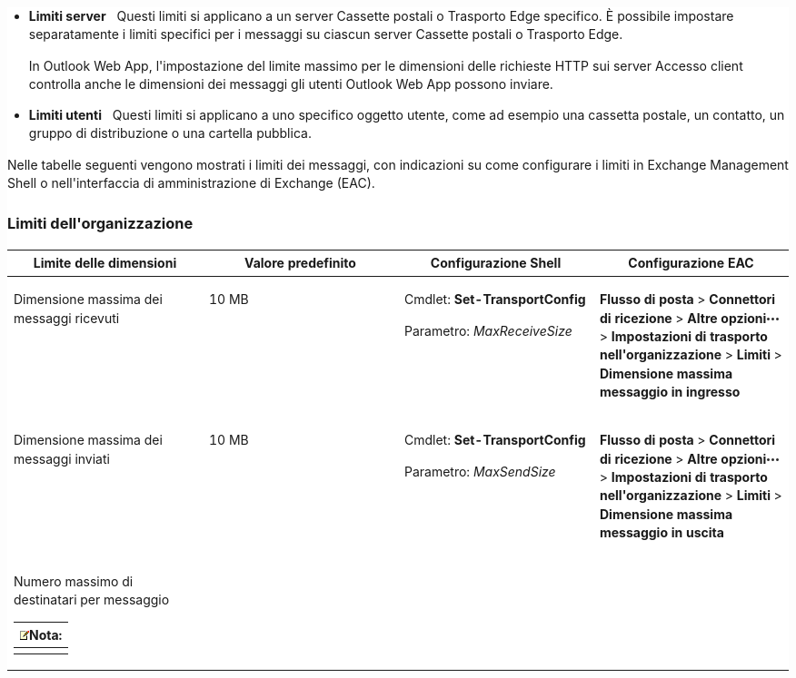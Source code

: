   - **Limiti server**   Questi limiti si applicano a un server Cassette postali o Trasporto Edge specifico. È possibile impostare separatamente i limiti specifici per i messaggi su ciascun server Cassette postali o Trasporto Edge.
    
    In Outlook Web App, l'impostazione del limite massimo per le dimensioni delle richieste HTTP sui server Accesso client controlla anche le dimensioni dei messaggi gli utenti Outlook Web App possono inviare.

  - **Limiti utenti**   Questi limiti si applicano a uno specifico oggetto utente, come ad esempio una cassetta postale, un contatto, un gruppo di distribuzione o una cartella pubblica.

Nelle tabelle seguenti vengono mostrati i limiti dei messaggi, con indicazioni su come configurare i limiti in Exchange Management Shell o nell'interfaccia di amministrazione di Exchange (EAC).

### Limiti dell'organizzazione

<table>
<colgroup>
<col style="width: 25%" />
<col style="width: 25%" />
<col style="width: 25%" />
<col style="width: 25%" />
</colgroup>
<thead>
<tr class="header">
<th>Limite delle dimensioni</th>
<th>Valore predefinito</th>
<th>Configurazione Shell</th>
<th>Configurazione EAC</th>
</tr>
</thead>
<tbody>
<tr class="odd">
<td><p>Dimensione massima dei messaggi ricevuti</p></td>
<td><p>10 MB</p></td>
<td><p>Cmdlet: <strong>Set-TransportConfig</strong></p>
<p>Parametro: <em>MaxReceiveSize</em></p></td>
<td><p><strong>Flusso di posta</strong> &gt; <strong>Connettori di ricezione</strong> &gt; <strong>Altre opzioni</strong><img src="images/JJ150550.5381819e-3b21-4873-8714-e9b956290b28(EXCHG.150).gif" title="Icona Ulteriori opzioni" alt="Icona Ulteriori opzioni" /> &gt; <strong>Impostazioni di trasporto nell'organizzazione</strong> &gt; <strong>Limiti</strong> &gt; <strong>Dimensione massima messaggio in ingresso</strong></p></td>
</tr>
<tr class="even">
<td><p>Dimensione massima dei messaggi inviati</p></td>
<td><p>10 MB</p></td>
<td><p>Cmdlet: <strong>Set-TransportConfig</strong></p>
<p>Parametro: <em>MaxSendSize</em></p></td>
<td><p><strong>Flusso di posta</strong> &gt; <strong>Connettori di ricezione</strong> &gt; <strong>Altre opzioni</strong><img src="images/JJ150550.5381819e-3b21-4873-8714-e9b956290b28(EXCHG.150).gif" title="Icona Ulteriori opzioni" alt="Icona Ulteriori opzioni" /> &gt; <strong>Impostazioni di trasporto nell'organizzazione</strong> &gt; <strong>Limiti</strong> &gt; <strong>Dimensione massima messaggio in uscita</strong></p></td>
</tr>
<tr class="odd">
<td><p>Numero massimo di destinatari per messaggio</p>
<table>
<thead>
<tr class="header">
<th><img src="images/JJ126407.note(EXCHG.150).gif" title="Nota" alt="Nota" />Nota:</th>
</tr>
</thead>
<tbody>
<tr class="odd">
<td></td>
</tr>
</tbody>
</table>
